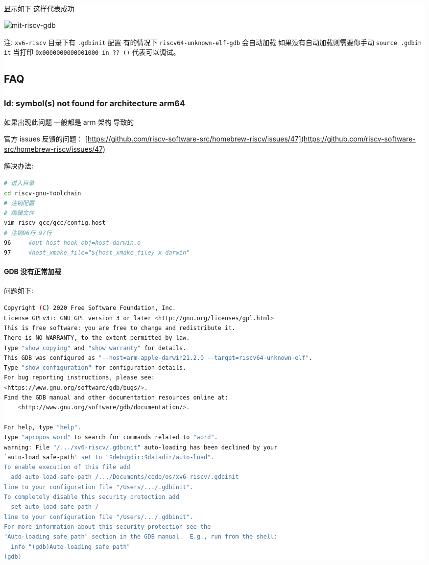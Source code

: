 显示如下 这样代表成功

![mit-riscv-gdb](https://i.yaoyao.io/blog/mit-riscv-gdb.png)

注: `xv6-riscv` 目录下有 `.gdbinit` 配置 有的情况下 `riscv64-unknown-elf-gdb` 会自动加载
如果没有自动加载则需要你手动 `source .gdbinit` 当打印 `0x0000000000001000 in ?? ()` 代表可以调试。

## FAQ

### ld: symbol(s) not found for architecture arm64

如果出现此问题 一般都是 arm 架构 导致的

官方 issues 反馈的问题： [https://github.com/riscv-software-src/homebrew-riscv/issues/47](https://github.com/riscv-software-src/homebrew-riscv/issues/47)

解决办法:

```bash
# 进入目录
cd riscv-gnu-toolchain
# 注销配置
# 编辑文件 
vim riscv-gcc/gcc/config.host
# 注销96行 97行
96     #out_host_hook_obj=host-darwin.o
97     #host_xmake_file="${host_xmake_file} x-darwin"
```

#### GDB 没有正常加载

问题如下:

```bash
Copyright (C) 2020 Free Software Foundation, Inc.
License GPLv3+: GNU GPL version 3 or later <http://gnu.org/licenses/gpl.html>
This is free software: you are free to change and redistribute it.
There is NO WARRANTY, to the extent permitted by law.
Type "show copying" and "show warranty" for details.
This GDB was configured as "--host=arm-apple-darwin21.2.0 --target=riscv64-unknown-elf".
Type "show configuration" for configuration details.
For bug reporting instructions, please see:
<https://www.gnu.org/software/gdb/bugs/>.
Find the GDB manual and other documentation resources online at:
    <http://www.gnu.org/software/gdb/documentation/>.

For help, type "help".
Type "apropos word" to search for commands related to "word".
warning: File "/.../xv6-riscv/.gdbinit" auto-loading has been declined by your 
`auto-load safe-path' set to "$debugdir:$datadir/auto-load".
To enable execution of this file add
  add-auto-load-safe-path /.../Documents/code/os/xv6-riscv/.gdbinit
line to your configuration file "/Users/.../.gdbinit".
To completely disable this security protection add
  set auto-load safe-path /
line to your configuration file "/Users/.../.gdbinit".
For more information about this security protection see the
"Auto-loading safe path" section in the GDB manual.  E.g., run from the shell:
  info "(gdb)Auto-loading safe path"
(gdb)
```
